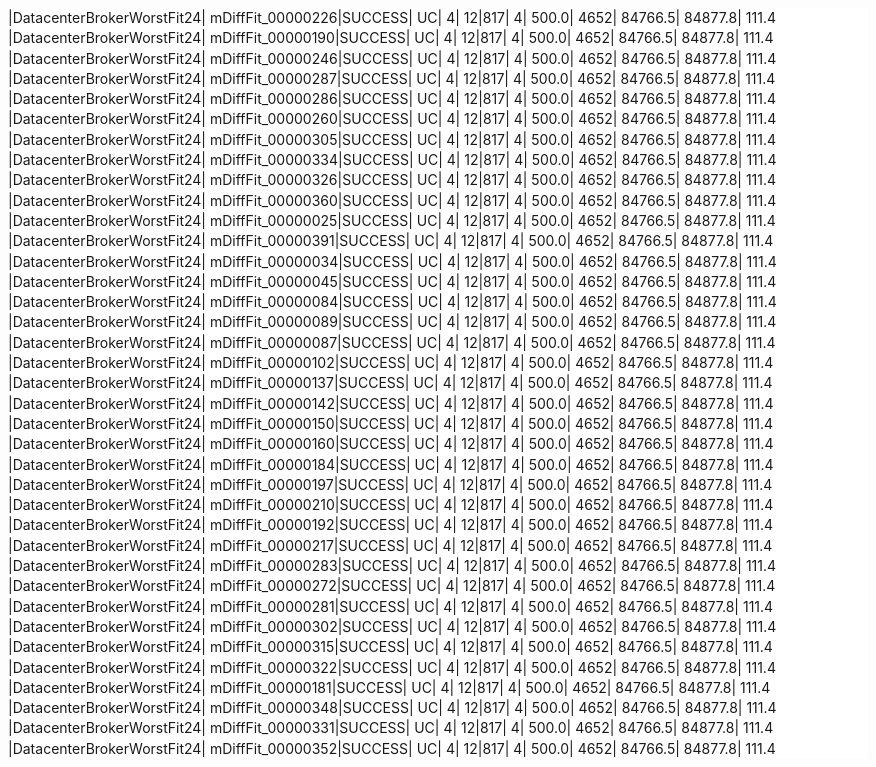 |DatacenterBrokerWorstFit24|     mDiffFit_00000226|SUCCESS|    UC|   4|       12|817|        4|     500.0|       4652|  84766.5|   84877.8|   111.4
|DatacenterBrokerWorstFit24|     mDiffFit_00000190|SUCCESS|    UC|   4|       12|817|        4|     500.0|       4652|  84766.5|   84877.8|   111.4
|DatacenterBrokerWorstFit24|     mDiffFit_00000246|SUCCESS|    UC|   4|       12|817|        4|     500.0|       4652|  84766.5|   84877.8|   111.4
|DatacenterBrokerWorstFit24|     mDiffFit_00000287|SUCCESS|    UC|   4|       12|817|        4|     500.0|       4652|  84766.5|   84877.8|   111.4
|DatacenterBrokerWorstFit24|     mDiffFit_00000286|SUCCESS|    UC|   4|       12|817|        4|     500.0|       4652|  84766.5|   84877.8|   111.4
|DatacenterBrokerWorstFit24|     mDiffFit_00000260|SUCCESS|    UC|   4|       12|817|        4|     500.0|       4652|  84766.5|   84877.8|   111.4
|DatacenterBrokerWorstFit24|     mDiffFit_00000305|SUCCESS|    UC|   4|       12|817|        4|     500.0|       4652|  84766.5|   84877.8|   111.4
|DatacenterBrokerWorstFit24|     mDiffFit_00000334|SUCCESS|    UC|   4|       12|817|        4|     500.0|       4652|  84766.5|   84877.8|   111.4
|DatacenterBrokerWorstFit24|     mDiffFit_00000326|SUCCESS|    UC|   4|       12|817|        4|     500.0|       4652|  84766.5|   84877.8|   111.4
|DatacenterBrokerWorstFit24|     mDiffFit_00000360|SUCCESS|    UC|   4|       12|817|        4|     500.0|       4652|  84766.5|   84877.8|   111.4
|DatacenterBrokerWorstFit24|     mDiffFit_00000025|SUCCESS|    UC|   4|       12|817|        4|     500.0|       4652|  84766.5|   84877.8|   111.4
|DatacenterBrokerWorstFit24|     mDiffFit_00000391|SUCCESS|    UC|   4|       12|817|        4|     500.0|       4652|  84766.5|   84877.8|   111.4
|DatacenterBrokerWorstFit24|     mDiffFit_00000034|SUCCESS|    UC|   4|       12|817|        4|     500.0|       4652|  84766.5|   84877.8|   111.4
|DatacenterBrokerWorstFit24|     mDiffFit_00000045|SUCCESS|    UC|   4|       12|817|        4|     500.0|       4652|  84766.5|   84877.8|   111.4
|DatacenterBrokerWorstFit24|     mDiffFit_00000084|SUCCESS|    UC|   4|       12|817|        4|     500.0|       4652|  84766.5|   84877.8|   111.4
|DatacenterBrokerWorstFit24|     mDiffFit_00000089|SUCCESS|    UC|   4|       12|817|        4|     500.0|       4652|  84766.5|   84877.8|   111.4
|DatacenterBrokerWorstFit24|     mDiffFit_00000087|SUCCESS|    UC|   4|       12|817|        4|     500.0|       4652|  84766.5|   84877.8|   111.4
|DatacenterBrokerWorstFit24|     mDiffFit_00000102|SUCCESS|    UC|   4|       12|817|        4|     500.0|       4652|  84766.5|   84877.8|   111.4
|DatacenterBrokerWorstFit24|     mDiffFit_00000137|SUCCESS|    UC|   4|       12|817|        4|     500.0|       4652|  84766.5|   84877.8|   111.4
|DatacenterBrokerWorstFit24|     mDiffFit_00000142|SUCCESS|    UC|   4|       12|817|        4|     500.0|       4652|  84766.5|   84877.8|   111.4
|DatacenterBrokerWorstFit24|     mDiffFit_00000150|SUCCESS|    UC|   4|       12|817|        4|     500.0|       4652|  84766.5|   84877.8|   111.4
|DatacenterBrokerWorstFit24|     mDiffFit_00000160|SUCCESS|    UC|   4|       12|817|        4|     500.0|       4652|  84766.5|   84877.8|   111.4
|DatacenterBrokerWorstFit24|     mDiffFit_00000184|SUCCESS|    UC|   4|       12|817|        4|     500.0|       4652|  84766.5|   84877.8|   111.4
|DatacenterBrokerWorstFit24|     mDiffFit_00000197|SUCCESS|    UC|   4|       12|817|        4|     500.0|       4652|  84766.5|   84877.8|   111.4
|DatacenterBrokerWorstFit24|     mDiffFit_00000210|SUCCESS|    UC|   4|       12|817|        4|     500.0|       4652|  84766.5|   84877.8|   111.4
|DatacenterBrokerWorstFit24|     mDiffFit_00000192|SUCCESS|    UC|   4|       12|817|        4|     500.0|       4652|  84766.5|   84877.8|   111.4
|DatacenterBrokerWorstFit24|     mDiffFit_00000217|SUCCESS|    UC|   4|       12|817|        4|     500.0|       4652|  84766.5|   84877.8|   111.4
|DatacenterBrokerWorstFit24|     mDiffFit_00000283|SUCCESS|    UC|   4|       12|817|        4|     500.0|       4652|  84766.5|   84877.8|   111.4
|DatacenterBrokerWorstFit24|     mDiffFit_00000272|SUCCESS|    UC|   4|       12|817|        4|     500.0|       4652|  84766.5|   84877.8|   111.4
|DatacenterBrokerWorstFit24|     mDiffFit_00000281|SUCCESS|    UC|   4|       12|817|        4|     500.0|       4652|  84766.5|   84877.8|   111.4
|DatacenterBrokerWorstFit24|     mDiffFit_00000302|SUCCESS|    UC|   4|       12|817|        4|     500.0|       4652|  84766.5|   84877.8|   111.4
|DatacenterBrokerWorstFit24|     mDiffFit_00000315|SUCCESS|    UC|   4|       12|817|        4|     500.0|       4652|  84766.5|   84877.8|   111.4
|DatacenterBrokerWorstFit24|     mDiffFit_00000322|SUCCESS|    UC|   4|       12|817|        4|     500.0|       4652|  84766.5|   84877.8|   111.4
|DatacenterBrokerWorstFit24|     mDiffFit_00000181|SUCCESS|    UC|   4|       12|817|        4|     500.0|       4652|  84766.5|   84877.8|   111.4
|DatacenterBrokerWorstFit24|     mDiffFit_00000348|SUCCESS|    UC|   4|       12|817|        4|     500.0|       4652|  84766.5|   84877.8|   111.4
|DatacenterBrokerWorstFit24|     mDiffFit_00000331|SUCCESS|    UC|   4|       12|817|        4|     500.0|       4652|  84766.5|   84877.8|   111.4
|DatacenterBrokerWorstFit24|     mDiffFit_00000352|SUCCESS|    UC|   4|       12|817|        4|     500.0|       4652|  84766.5|   84877.8|   111.4
